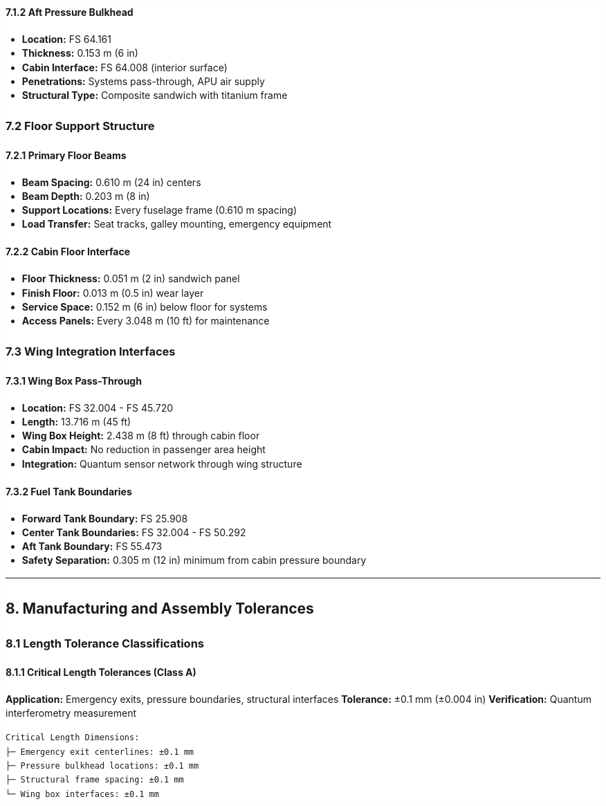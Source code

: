#### 7.1.2 Aft Pressure Bulkhead
- **Location:** FS 64.161
- **Thickness:** 0.153 m (6 in)
- **Cabin Interface:** FS 64.008 (interior surface)
- **Penetrations:** Systems pass-through, APU air supply
- **Structural Type:** Composite sandwich with titanium frame

### 7.2 Floor Support Structure

#### 7.2.1 Primary Floor Beams
- **Beam Spacing:** 0.610 m (24 in) centers
- **Beam Depth:** 0.203 m (8 in)
- **Support Locations:** Every fuselage frame (0.610 m spacing)
- **Load Transfer:** Seat tracks, galley mounting, emergency equipment

#### 7.2.2 Cabin Floor Interface
- **Floor Thickness:** 0.051 m (2 in) sandwich panel
- **Finish Floor:** 0.013 m (0.5 in) wear layer
- **Service Space:** 0.152 m (6 in) below floor for systems
- **Access Panels:** Every 3.048 m (10 ft) for maintenance

### 7.3 Wing Integration Interfaces

#### 7.3.1 Wing Box Pass-Through
- **Location:** FS 32.004 - FS 45.720
- **Length:** 13.716 m (45 ft)
- **Wing Box Height:** 2.438 m (8 ft) through cabin floor
- **Cabin Impact:** No reduction in passenger area height
- **Integration:** Quantum sensor network through wing structure

#### 7.3.2 Fuel Tank Boundaries
- **Forward Tank Boundary:** FS 25.908
- **Center Tank Boundaries:** FS 32.004 - FS 50.292
- **Aft Tank Boundary:** FS 55.473
- **Safety Separation:** 0.305 m (12 in) minimum from cabin pressure boundary

---

## 8. Manufacturing and Assembly Tolerances

### 8.1 Length Tolerance Classifications

#### 8.1.1 Critical Length Tolerances (Class A)
**Application:** Emergency exits, pressure boundaries, structural interfaces
**Tolerance:** ±0.1 mm (±0.004 in)
**Verification:** Quantum interferometry measurement

```
Critical Length Dimensions:
├─ Emergency exit centerlines: ±0.1 mm
├─ Pressure bulkhead locations: ±0.1 mm  
├─ Structural frame spacing: ±0.1 mm
└─ Wing box interfaces: ±0.1 mm
```
